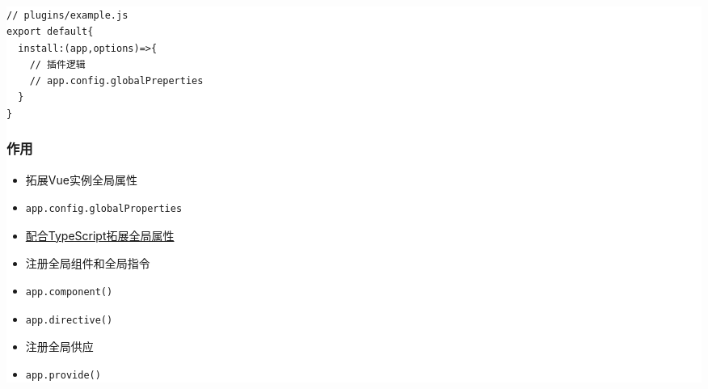 ```
// plugins/example.js
export default{
  install:(app,options)=>{
    // 插件逻辑
    // app.config.globalPreperties 
  }
}
```

### 作用

- 拓展Vue实例全局属性

- `app.config.globalProperties`

- [配合TypeScript拓展全局属性](https://cn.vuejs.org/guide/typescript/options-api.html#augmenting-global-properties)

- 注册全局组件和全局指令

- `app.component()`

- `app.directive()`

- 注册全局供应

- `app.provide()`